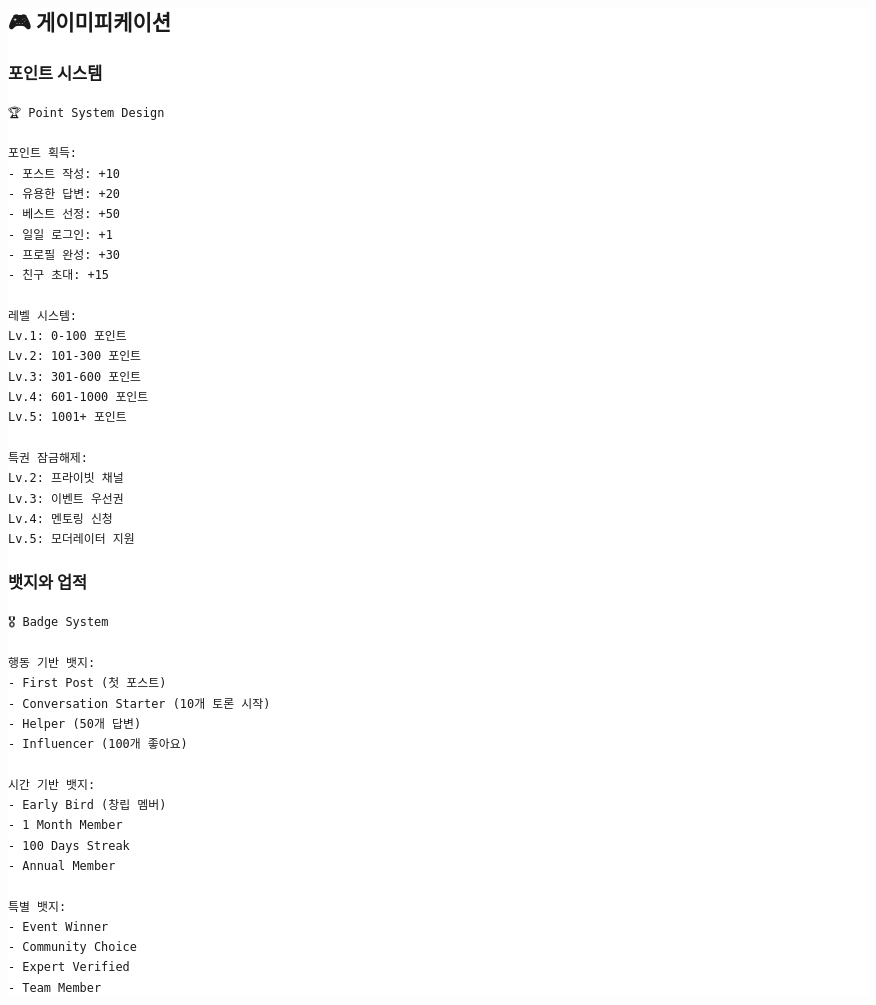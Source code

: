 ## 🎮 게이미피케이션

### 포인트 시스템
```
🏆 Point System Design

포인트 획득:
- 포스트 작성: +10
- 유용한 답변: +20
- 베스트 선정: +50
- 일일 로그인: +1
- 프로필 완성: +30
- 친구 초대: +15

레벨 시스템:
Lv.1: 0-100 포인트
Lv.2: 101-300 포인트
Lv.3: 301-600 포인트
Lv.4: 601-1000 포인트
Lv.5: 1001+ 포인트

특권 잠금해제:
Lv.2: 프라이빗 채널
Lv.3: 이벤트 우선권
Lv.4: 멘토링 신청
Lv.5: 모더레이터 지원
```

### 뱃지와 업적
```
🎖️ Badge System

행동 기반 뱃지:
- First Post (첫 포스트)
- Conversation Starter (10개 토론 시작)
- Helper (50개 답변)
- Influencer (100개 좋아요)

시간 기반 뱃지:
- Early Bird (창립 멤버)
- 1 Month Member
- 100 Days Streak
- Annual Member

특별 뱃지:
- Event Winner
- Community Choice
- Expert Verified
- Team Member
```
